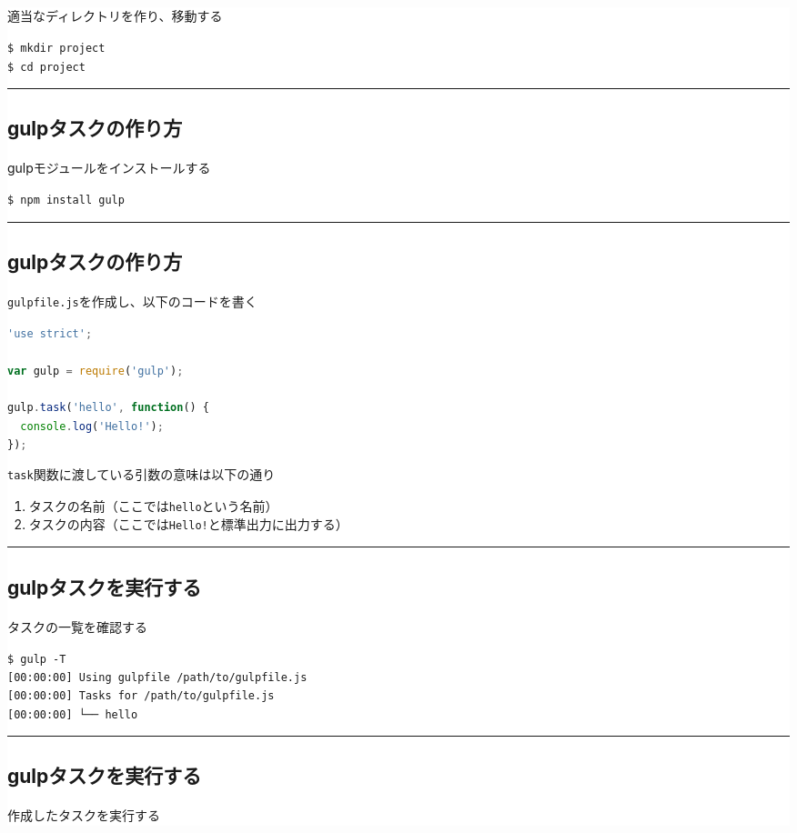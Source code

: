適当なディレクトリを作り、移動する

```console
$ mkdir project
$ cd project
```

---

## gulpタスクの作り方

gulpモジュールをインストールする

```console
$ npm install gulp
```

---

## gulpタスクの作り方

`gulpfile.js`を作成し、以下のコードを書く

```js
'use strict';

var gulp = require('gulp');

gulp.task('hello', function() {
  console.log('Hello!');
});
```

`task`関数に渡している引数の意味は以下の通り

1. タスクの名前（ここでは`hello`という名前）
2. タスクの内容（ここでは`Hello!`と標準出力に出力する）

---

## gulpタスクを実行する

タスクの一覧を確認する

```console
$ gulp -T
[00:00:00] Using gulpfile /path/to/gulpfile.js
[00:00:00] Tasks for /path/to/gulpfile.js
[00:00:00] └── hello
```

---

## gulpタスクを実行する

作成したタスクを実行する
